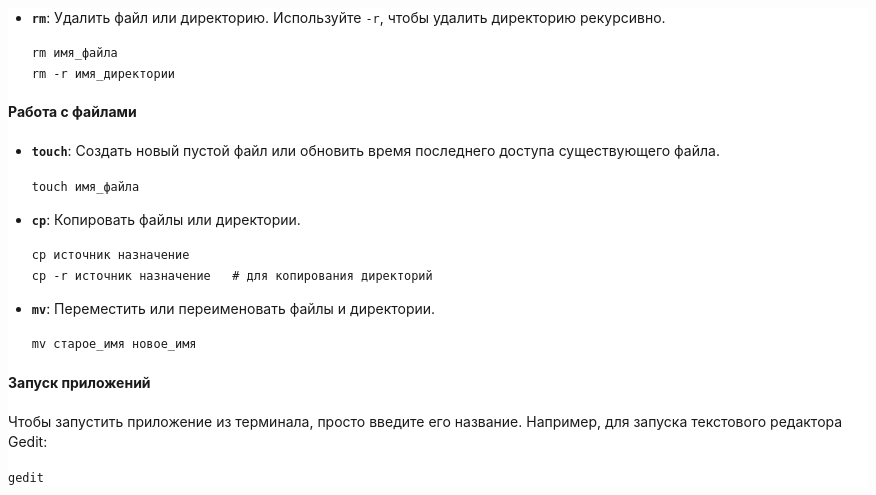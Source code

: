 - **`rm`**: Удалить файл или директорию. Используйте `-r`, чтобы удалить директорию рекурсивно.
  ```
  rm имя_файла
  rm -r имя_директории
  ```

#### Работа с файлами

- **`touch`**: Создать новый пустой файл или обновить время последнего доступа существующего файла.

  ```
  touch имя_файла
  ```

- **`cp`**: Копировать файлы или директории.

  ```
  cp источник назначение
  cp -r источник назначение   # для копирования директорий
  ```

- **`mv`**: Переместить или переименовать файлы и директории.
  ```
  mv старое_имя новое_имя
  ```

#### Запуск приложений

Чтобы запустить приложение из терминала, просто введите его название. Например, для запуска текстового редактора Gedit:

```
gedit
```
